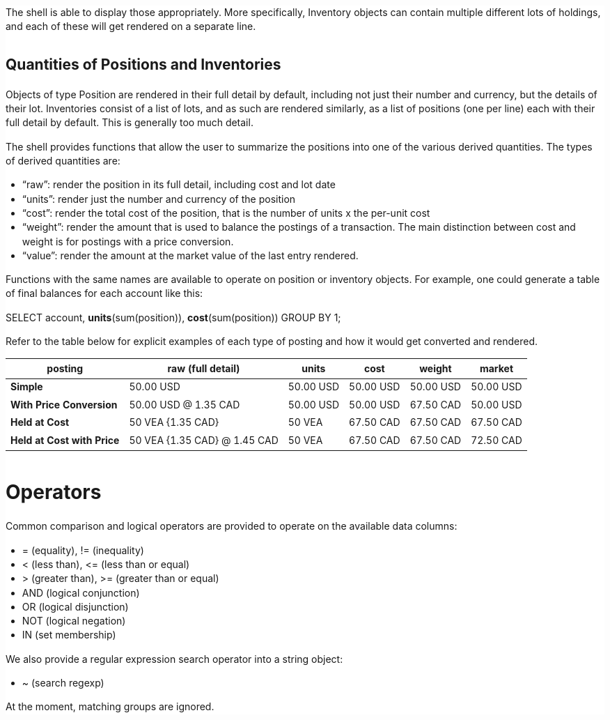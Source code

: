 The shell is able to display those appropriately. More specifically, Inventory objects can contain multiple different lots of holdings, and each of these will get rendered on a separate line.

## **Quantities of Positions and Inventories**

Objects of type Position are rendered in their full detail by default, including not just their number and currency, but the details of their lot. Inventories consist of a list of lots, and as such are rendered similarly, as a list of positions (one per line) each with their full detail by default. This is generally too much detail.

The shell provides functions that allow the user to summarize the positions into one of the various derived quantities. The types of derived quantities are:

* “raw”: render the position in its full detail, including cost and lot date  
* “units”: render just the number and currency of the position  
* “cost”: render the total cost of the position, that is the number of units x the per-unit cost  
* “weight”: render the amount that is used to balance the postings of a transaction. The main distinction between cost and weight is for postings with a price conversion.  
* “value”: render the amount at the market value of the last entry rendered. 

Functions with the same names are available to operate on position or inventory objects. For example, one could generate a table of final balances for each account like this:

SELECT account, **units**(sum(position)), **cost**(sum(position)) GROUP BY 1;

Refer to the table below for explicit examples of each type of posting and how it would get converted and rendered.

| posting | raw (full detail) | units | cost | weight | market |
| ----- | ----- | ----- | ----- | ----- | ----- |
| **Simple** | 50.00 USD | 50.00 USD | 50.00 USD | 50.00 USD | 50.00 USD |
| **With Price Conversion** | 50.00 USD @ 1.35 CAD | 50.00 USD | 50.00 USD | 67.50 CAD | 50.00 USD |
| **Held at Cost** | 50 VEA {1.35 CAD} | 50 VEA | 67.50 CAD | 67.50 CAD | 67.50 CAD |
| **Held at Cost with Price** | 50 VEA {1.35 CAD} @ 1.45 CAD | 50 VEA | 67.50 CAD | 67.50 CAD | 72.50 CAD |

# **Operators**

Common comparison and logical operators are provided to operate on the available data columns:

* \= (equality), \!= (inequality)  
* \< (less than), \<= (less than or equal)  
* \> (greater than), \>= (greater than or equal)  
* AND (logical conjunction)  
* OR (logical disjunction)  
* NOT (logical negation)  
* IN (set membership)

We also provide a regular expression search operator into a string object:

* \~ (search regexp)

At the moment, matching groups are ignored.
